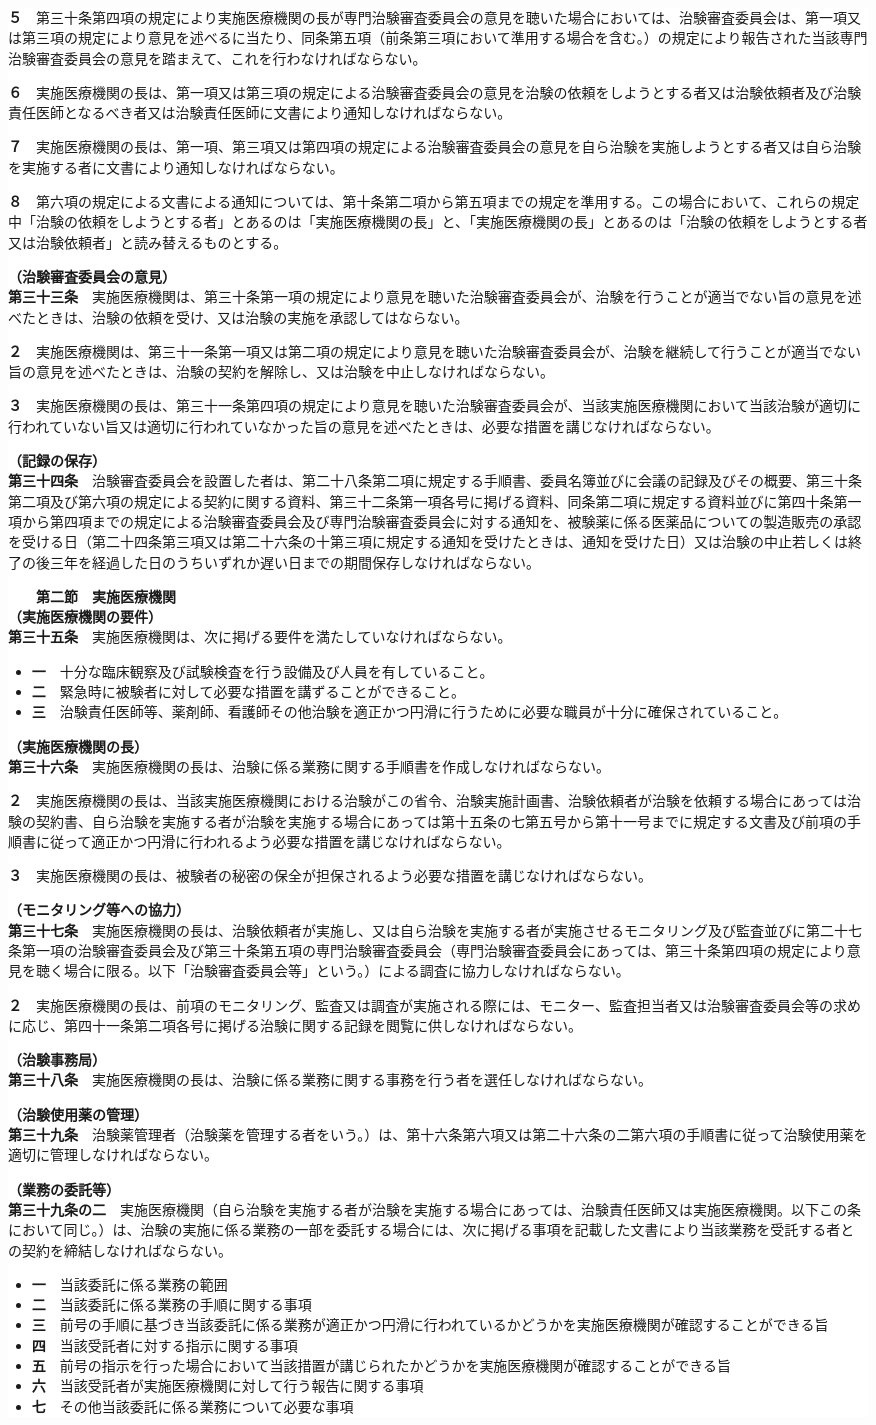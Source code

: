 **５**　第三十条第四項の規定により実施医療機関の長が専門治験審査委員会の意見を聴いた場合においては、治験審査委員会は、第一項又は第三項の規定により意見を述べるに当たり、同条第五項（前条第三項において準用する場合を含む。）の規定により報告された当該専門治験審査委員会の意見を踏まえて、これを行わなければならない。  
  
**６**　実施医療機関の長は、第一項又は第三項の規定による治験審査委員会の意見を治験の依頼をしようとする者又は治験依頼者及び治験責任医師となるべき者又は治験責任医師に文書により通知しなければならない。  
  
**７**　実施医療機関の長は、第一項、第三項又は第四項の規定による治験審査委員会の意見を自ら治験を実施しようとする者又は自ら治験を実施する者に文書により通知しなければならない。  
  
**８**　第六項の規定による文書による通知については、第十条第二項から第五項までの規定を準用する。この場合において、これらの規定中「治験の依頼をしようとする者」とあるのは「実施医療機関の長」と、「実施医療機関の長」とあるのは「治験の依頼をしようとする者又は治験依頼者」と読み替えるものとする。  
  
**（治験審査委員会の意見）**  
**第三十三条**　実施医療機関は、第三十条第一項の規定により意見を聴いた治験審査委員会が、治験を行うことが適当でない旨の意見を述べたときは、治験の依頼を受け、又は治験の実施を承認してはならない。  
  
**２**　実施医療機関は、第三十一条第一項又は第二項の規定により意見を聴いた治験審査委員会が、治験を継続して行うことが適当でない旨の意見を述べたときは、治験の契約を解除し、又は治験を中止しなければならない。  
  
**３**　実施医療機関の長は、第三十一条第四項の規定により意見を聴いた治験審査委員会が、当該実施医療機関において当該治験が適切に行われていない旨又は適切に行われていなかった旨の意見を述べたときは、必要な措置を講じなければならない。  
  
**（記録の保存）**  
**第三十四条**　治験審査委員会を設置した者は、第二十八条第二項に規定する手順書、委員名簿並びに会議の記録及びその概要、第三十条第二項及び第六項の規定による契約に関する資料、第三十二条第一項各号に掲げる資料、同条第二項に規定する資料並びに第四十条第一項から第四項までの規定による治験審査委員会及び専門治験審査委員会に対する通知を、被験薬に係る医薬品についての製造販売の承認を受ける日（第二十四条第三項又は第二十六条の十第三項に規定する通知を受けたときは、通知を受けた日）又は治験の中止若しくは終了の後三年を経過した日のうちいずれか遅い日までの期間保存しなければならない。  
  
&emsp;&emsp;**第二節　実施医療機関**  
**（実施医療機関の要件）**  
**第三十五条**　実施医療機関は、次に掲げる要件を満たしていなければならない。  
* **一**　十分な臨床観察及び試験検査を行う設備及び人員を有していること。  
* **二**　緊急時に被験者に対して必要な措置を講ずることができること。  
* **三**　治験責任医師等、薬剤師、看護師その他治験を適正かつ円滑に行うために必要な職員が十分に確保されていること。  
  
**（実施医療機関の長）**  
**第三十六条**　実施医療機関の長は、治験に係る業務に関する手順書を作成しなければならない。  
  
**２**　実施医療機関の長は、当該実施医療機関における治験がこの省令、治験実施計画書、治験依頼者が治験を依頼する場合にあっては治験の契約書、自ら治験を実施する者が治験を実施する場合にあっては第十五条の七第五号から第十一号までに規定する文書及び前項の手順書に従って適正かつ円滑に行われるよう必要な措置を講じなければならない。  
  
**３**　実施医療機関の長は、被験者の秘密の保全が担保されるよう必要な措置を講じなければならない。  
  
**（モニタリング等への協力）**  
**第三十七条**　実施医療機関の長は、治験依頼者が実施し、又は自ら治験を実施する者が実施させるモニタリング及び監査並びに第二十七条第一項の治験審査委員会及び第三十条第五項の専門治験審査委員会（専門治験審査委員会にあっては、第三十条第四項の規定により意見を聴く場合に限る。以下「治験審査委員会等」という。）による調査に協力しなければならない。  
  
**２**　実施医療機関の長は、前項のモニタリング、監査又は調査が実施される際には、モニター、監査担当者又は治験審査委員会等の求めに応じ、第四十一条第二項各号に掲げる治験に関する記録を閲覧に供しなければならない。  
  
**（治験事務局）**  
**第三十八条**　実施医療機関の長は、治験に係る業務に関する事務を行う者を選任しなければならない。  
  
**（治験使用薬の管理）**  
**第三十九条**　治験薬管理者（治験薬を管理する者をいう。）は、第十六条第六項又は第二十六条の二第六項の手順書に従って治験使用薬を適切に管理しなければならない。  
  
**（業務の委託等）**  
**第三十九条の二**　実施医療機関（自ら治験を実施する者が治験を実施する場合にあっては、治験責任医師又は実施医療機関。以下この条において同じ。）は、治験の実施に係る業務の一部を委託する場合には、次に掲げる事項を記載した文書により当該業務を受託する者との契約を締結しなければならない。  
* **一**　当該委託に係る業務の範囲  
* **二**　当該委託に係る業務の手順に関する事項  
* **三**　前号の手順に基づき当該委託に係る業務が適正かつ円滑に行われているかどうかを実施医療機関が確認することができる旨  
* **四**　当該受託者に対する指示に関する事項  
* **五**　前号の指示を行った場合において当該措置が講じられたかどうかを実施医療機関が確認することができる旨  
* **六**　当該受託者が実施医療機関に対して行う報告に関する事項  
* **七**　その他当該委託に係る業務について必要な事項  
  